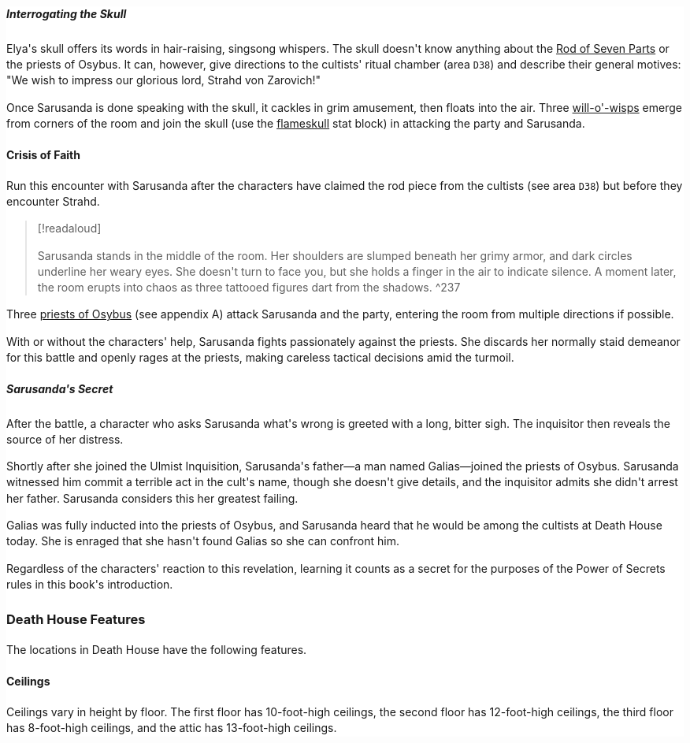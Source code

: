 ##### Interrogating the Skull

Elya's skull offers its words in hair-raising, singsong whispers. The skull doesn't know anything about the [Rod of Seven Parts](/3-Mechanics/CLI/items/rod-of-seven-parts-veor.md) or the priests of Osybus. It can, however, give directions to the cultists' ritual chamber (area `D38`) and describe their general motives: "We wish to impress our glorious lord, Strahd von Zarovich!"

Once Sarusanda is done speaking with the skull, it cackles in grim amusement, then floats into the air. Three [will-o'-wisps](/3-Mechanics/CLI/bestiary/undead/will-o-wisp.md) emerge from corners of the room and join the skull (use the [flameskull](/3-Mechanics/CLI/bestiary/undead/flameskull.md) stat block) in attacking the party and Sarusanda.

#### Crisis of Faith

Run this encounter with Sarusanda after the characters have claimed the rod piece from the cultists (see area `D38`) but before they encounter Strahd.

> [!readaloud] 
> 
> Sarusanda stands in the middle of the room. Her shoulders are slumped beneath her grimy armor, and dark circles underline her weary eyes. She doesn't turn to face you, but she holds a finger in the air to indicate silence. A moment later, the room erupts into chaos as three tattooed figures dart from the shadows.
^237

Three [priests of Osybus](/3-Mechanics/CLI/bestiary/humanoid/priest-of-osybus-vrgr.md) (see appendix A) attack Sarusanda and the party, entering the room from multiple directions if possible.

With or without the characters' help, Sarusanda fights passionately against the priests. She discards her normally staid demeanor for this battle and openly rages at the priests, making careless tactical decisions amid the turmoil.

##### Sarusanda's Secret

After the battle, a character who asks Sarusanda what's wrong is greeted with a long, bitter sigh. The inquisitor then reveals the source of her distress.

Shortly after she joined the Ulmist Inquisition, Sarusanda's father—a man named Galias—joined the priests of Osybus. Sarusanda witnessed him commit a terrible act in the cult's name, though she doesn't give details, and the inquisitor admits she didn't arrest her father. Sarusanda considers this her greatest failing.

Galias was fully inducted into the priests of Osybus, and Sarusanda heard that he would be among the cultists at Death House today. She is enraged that she hasn't found Galias so she can confront him.

Regardless of the characters' reaction to this revelation, learning it counts as a secret for the purposes of the Power of Secrets rules in this book's introduction.

### Death House Features

The locations in Death House have the following features.

#### Ceilings

Ceilings vary in height by floor. The first floor has 10-foot-high ceilings, the second floor has 12-foot-high ceilings, the third floor has 8-foot-high ceilings, and the attic has 13-foot-high ceilings.
